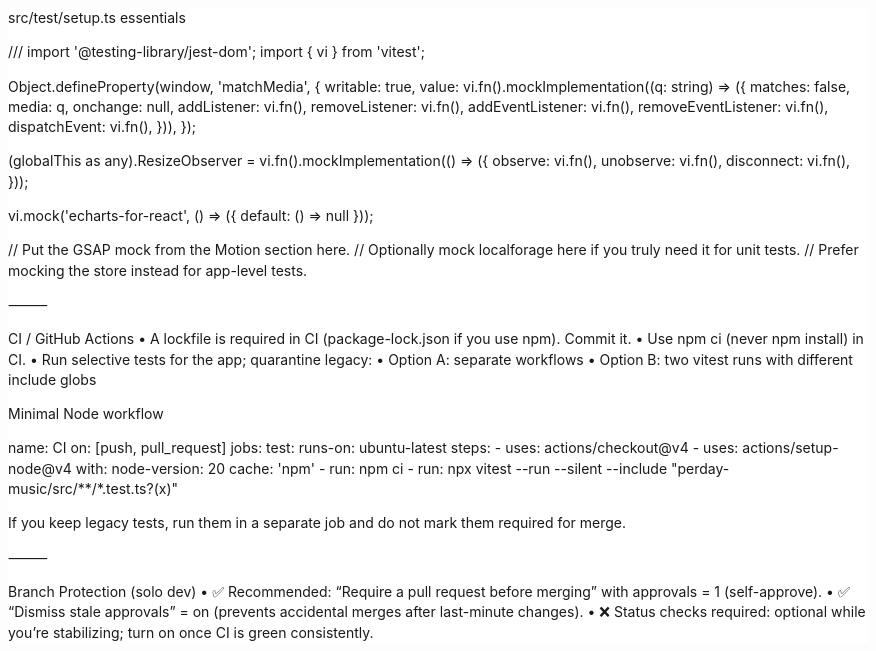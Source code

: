 src/test/setup.ts essentials

/// <reference types="vitest/globals" />
import '@testing-library/jest-dom';
import { vi } from 'vitest';

Object.defineProperty(window, 'matchMedia', {
  writable: true,
  value: vi.fn().mockImplementation((q: string) => ({
    matches: false, media: q, onchange: null,
    addListener: vi.fn(), removeListener: vi.fn(),
    addEventListener: vi.fn(), removeEventListener: vi.fn(),
    dispatchEvent: vi.fn(),
  })),
});

(globalThis as any).ResizeObserver = vi.fn().mockImplementation(() => ({
  observe: vi.fn(), unobserve: vi.fn(), disconnect: vi.fn(),
}));

vi.mock('echarts-for-react', () => ({ default: () => null }));

// Put the GSAP mock from the Motion section here.
// Optionally mock localforage here if you truly need it for unit tests.
// Prefer mocking the store instead for app-level tests.


⸻

CI / GitHub Actions
	•	A lockfile is required in CI (package-lock.json if you use npm). Commit it.
	•	Use npm ci (never npm install) in CI.
	•	Run selective tests for the app; quarantine legacy:
	•	Option A: separate workflows
	•	Option B: two vitest runs with different include globs

Minimal Node workflow

name: CI
on: [push, pull_request]
jobs:
  test:
    runs-on: ubuntu-latest
    steps:
      - uses: actions/checkout@v4
      - uses: actions/setup-node@v4
        with:
          node-version: 20
          cache: 'npm'
      - run: npm ci
      - run: npx vitest --run --silent --include "perday-music/src/**/*.test.ts?(x)"

If you keep legacy tests, run them in a separate job and do not mark them required for merge.

⸻

Branch Protection (solo dev)
	•	✅ Recommended: “Require a pull request before merging” with approvals = 1 (self-approve).
	•	✅ “Dismiss stale approvals” = on (prevents accidental merges after last-minute changes).
	•	❌ Status checks required: optional while you’re stabilizing; turn on once CI is green consistently.
